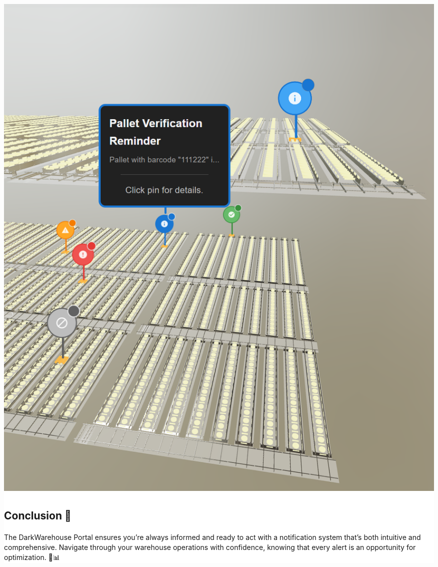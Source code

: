 ![Multi-Level Notifications](assets/notifications-pins-multilevel.png "Multi-Level Notifications")

## Conclusion 🌟

The DarkWarehouse Portal ensures you’re always informed and ready to act with a notification system that’s both intuitive and comprehensive. Navigate through your warehouse operations with confidence, knowing that every alert is an opportunity for optimization. 🚀📊

